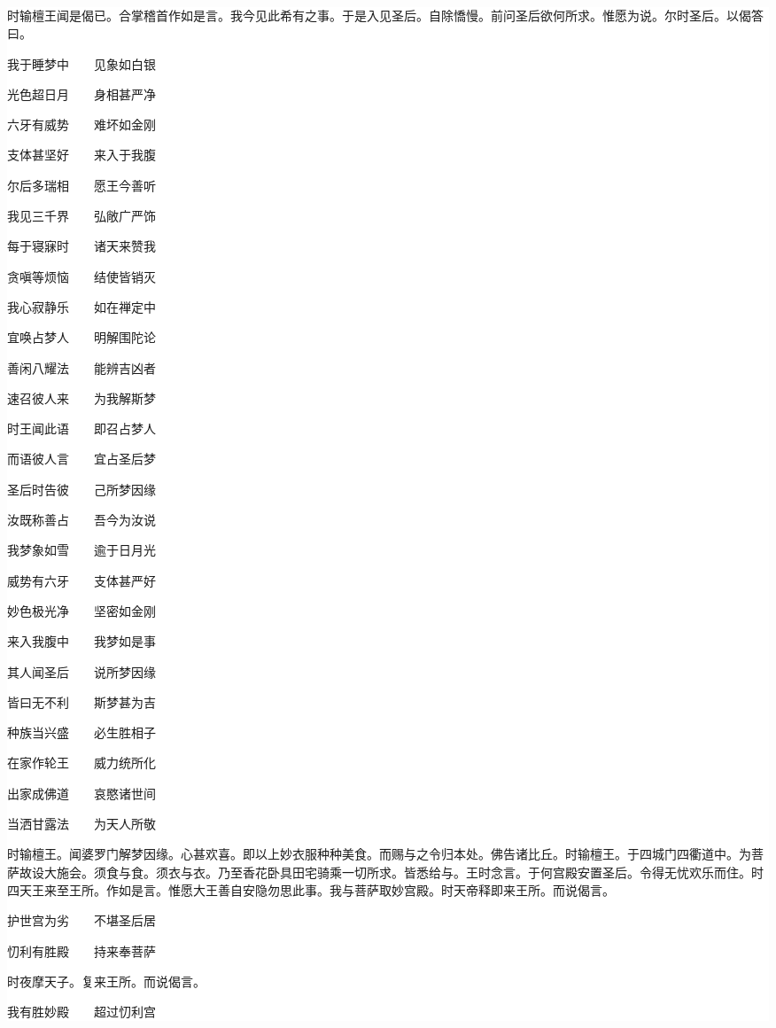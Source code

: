 时输檀王闻是偈已。合掌稽首作如是言。我今见此希有之事。于是入见圣后。自除憍慢。前问圣后欲何所求。惟愿为说。尔时圣后。以偈答曰。  

我于睡梦中　　见象如白银  

光色超日月　　身相甚严净  

六牙有威势　　难坏如金刚  

支体甚坚好　　来入于我腹  

尔后多瑞相　　愿王今善听  

我见三千界　　弘敞广严饰  

每于寝寐时　　诸天来赞我  

贪嗔等烦恼　　结使皆销灭  

我心寂静乐　　如在禅定中  

宜唤占梦人　　明解围陀论  

善闲八耀法　　能辨吉凶者  

速召彼人来　　为我解斯梦  

时王闻此语　　即召占梦人  

而语彼人言　　宜占圣后梦  

圣后时告彼　　己所梦因缘  

汝既称善占　　吾今为汝说  

我梦象如雪　　逾于日月光  

威势有六牙　　支体甚严好  

妙色极光净　　坚密如金刚  

来入我腹中　　我梦如是事  

其人闻圣后　　说所梦因缘  

皆曰无不利　　斯梦甚为吉  

种族当兴盛　　必生胜相子  

在家作轮王　　威力统所化  

出家成佛道　　哀愍诸世间  

当洒甘露法　　为天人所敬  

时输檀王。闻婆罗门解梦因缘。心甚欢喜。即以上妙衣服种种美食。而赐与之令归本处。佛告诸比丘。时输檀王。于四城门四衢道中。为菩萨故设大施会。须食与食。须衣与衣。乃至香花卧具田宅骑乘一切所求。皆悉给与。王时念言。于何宫殿安置圣后。令得无忧欢乐而住。时四天王来至王所。作如是言。惟愿大王善自安隐勿思此事。我与菩萨取妙宫殿。时天帝释即来王所。而说偈言。  

护世宫为劣　　不堪圣后居  

忉利有胜殿　　持来奉菩萨  

时夜摩天子。复来王所。而说偈言。  

我有胜妙殿　　超过忉利宫  
